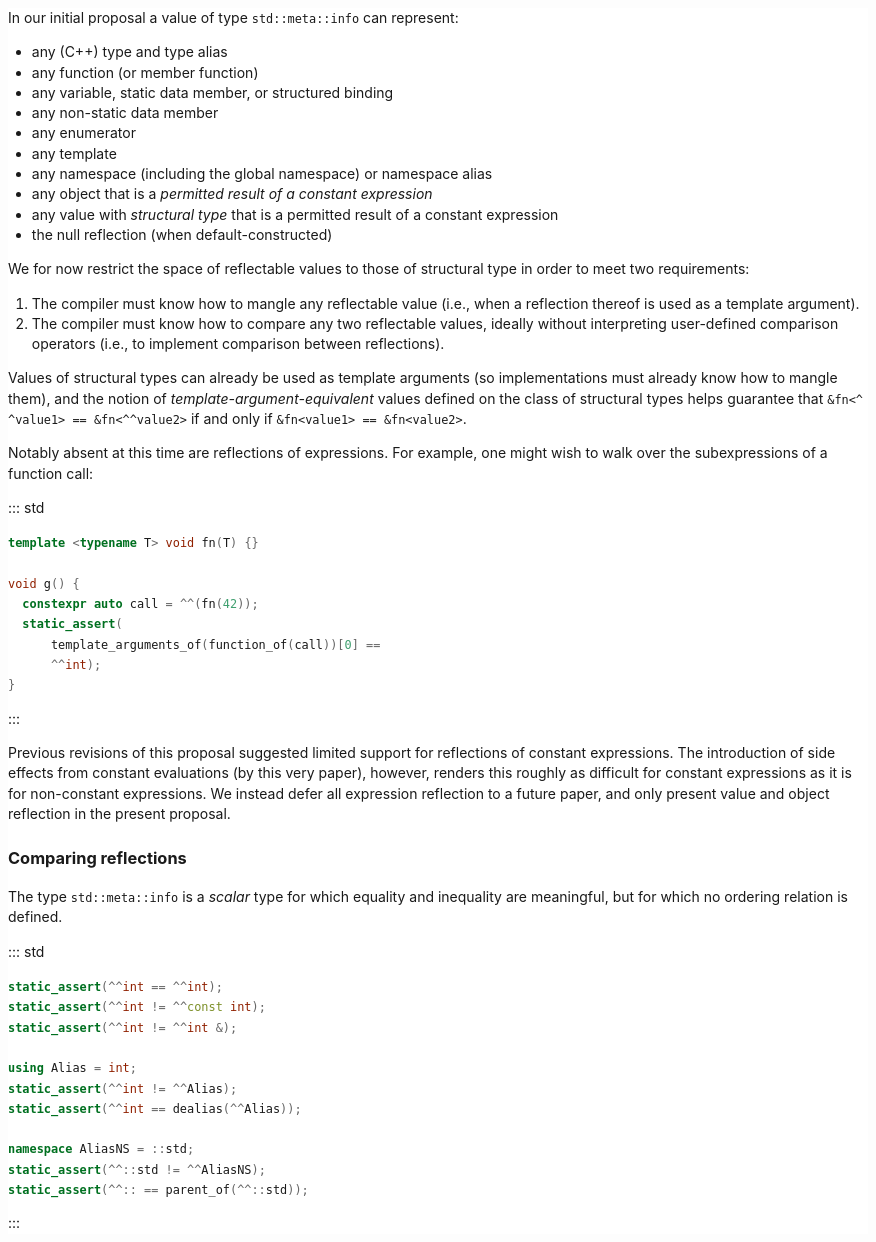 In our initial proposal a value of type `std::meta::info` can represent:

  - any (C++) type and type alias
  - any function (or member function)
  - any variable, static data member, or structured binding
  - any non-static data member
  - any enumerator
  - any template
  - any namespace (including the global namespace) or namespace alias
  - any object that is a _permitted result of a constant expression_
  - any value with _structural type_ that is a permitted result of a constant expression
  - the null reflection (when default-constructed)

We for now restrict the space of reflectable values to those of structural type in order to meet two requirements:

1. The compiler must know how to mangle any reflectable value (i.e., when a reflection thereof is used as a template argument).
2. The compiler must know how to compare any two reflectable values, ideally without interpreting user-defined comparison operators (i.e., to implement comparison between reflections).

Values of structural types can already be used as template arguments (so implementations must already know how to mangle them), and the notion of _template-argument-equivalent_ values defined on the class of structural types helps guarantee that `&fn<^^value1> == &fn<^^value2>` if and only if `&fn<value1> == &fn<value2>`.

Notably absent at this time are reflections of expressions. For example, one might wish to walk over the subexpressions of a function call:

::: std
```c++
template <typename T> void fn(T) {}

void g() {
  constexpr auto call = ^^(fn(42));
  static_assert(
      template_arguments_of(function_of(call))[0] ==
      ^^int);
}
```
:::

Previous revisions of this proposal suggested limited support for reflections of constant expressions. The introduction of side effects from constant evaluations (by this very paper), however, renders this roughly as difficult for constant expressions as it is for non-constant expressions. We instead defer all expression reflection to a future paper, and only present value and object reflection in the present proposal.

### Comparing reflections

The type `std::meta::info` is a _scalar_ type for which equality and inequality are meaningful, but for which no ordering relation is defined.

::: std
```c++
static_assert(^^int == ^^int);
static_assert(^^int != ^^const int);
static_assert(^^int != ^^int &);

using Alias = int;
static_assert(^^int != ^^Alias);
static_assert(^^int == dealias(^^Alias));

namespace AliasNS = ::std;
static_assert(^^::std != ^^AliasNS);
static_assert(^^:: == parent_of(^^::std));
```
:::
